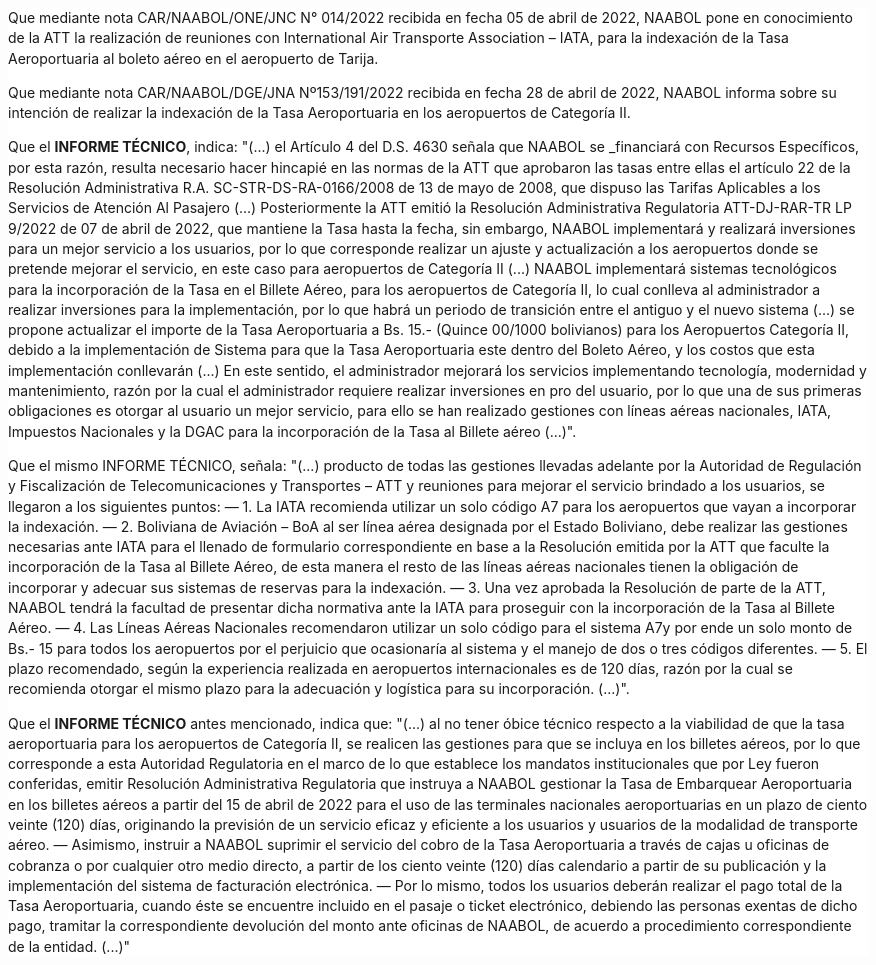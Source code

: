 Que mediante nota CAR/NAABOL/ONE/JNC N° 014/2022 recibida en fecha 05 de abril de 2022, NAABOL pone en conocimiento de la ATT la realización de reuniones con International Air Transporte Association – IATA, para la indexación de la Tasa Aeroportuaria al boleto aéreo en el aeropuerto de Tarija.  

Que mediante nota CAR/NAABOL/DGE/JNA Nº153/191/2022 recibida en fecha 28 de abril de 2022, NAABOL informa sobre su intención de realizar la indexación de la Tasa Aeroportuaria en los aeropuertos de Categoría II.  

Que el **INFORME TÉCNICO**, indica: "(...) el Artículo 4 del D.S. 4630 señala que NAABOL se _financiará con Recursos Específicos, por esta razón, resulta necesario hacer hincapié en las normas de la ATT que aprobaron las tasas entre ellas el artículo 22 de la Resolución Administrativa R.A. SC-STR-DS-RA-0166/2008 de 13 de mayo de 2008, que dispuso las Tarifas Aplicables a los Servicios de Atención Al Pasajero (...) Posteriormente la ATT emitió la Resolución Administrativa Regulatoria ATT-DJ-RAR-TR LP 9/2022 de 07 de abril de 2022, que mantiene la Tasa hasta la fecha, sin embargo, NAABOL implementará y realizará inversiones para un mejor servicio a los usuarios, por lo que corresponde realizar un ajuste y actualización a los aeropuertos donde se pretende mejorar el servicio, en este caso para aeropuertos de Categoría II (...) NAABOL implementará sistemas tecnológicos para la incorporación de la Tasa en el Billete Aéreo, para los aeropuertos de Categoría II, lo cual conlleva al administrador a realizar inversiones para la implementación, por lo que habrá un periodo de transición entre el antiguo y el nuevo sistema (...) se propone actualizar el importe de la Tasa Aeroportuaria a Bs. 15.- (Quince 00/1000 bolivianos) para los Aeropuertos Categoría II, debido a la implementación de Sistema para que la Tasa Aeroportuaria este dentro del Boleto Aéreo, y los costos que esta implementación conllevarán (...) En este sentido, el administrador mejorará los servicios implementando tecnología, modernidad y mantenimiento, razón por la cual el administrador requiere realizar inversiones en pro del usuario, por lo que una de sus primeras obligaciones es otorgar al usuario un mejor servicio, para ello se han realizado gestiones con líneas aéreas nacionales, IATA, Impuestos Nacionales y la DGAC para la incorporación de la Tasa al Billete aéreo (...)".  

Que el mismo INFORME TÉCNICO, señala: "(...) producto de todas las gestiones llevadas adelante por la Autoridad de Regulación y Fiscalización de Telecomunicaciones y Transportes – ATT y reuniones para mejorar el servicio brindado a los usuarios, se llegaron a los siguientes puntos: — 1. La IATA recomienda utilizar un solo código A7 para los aeropuertos que vayan a incorporar la indexación. — 2. Boliviana de Aviación – BoA al ser línea aérea designada por el Estado Boliviano, debe realizar las gestiones necesarias ante IATA para el llenado de formulario correspondiente en base a la Resolución emitida por la ATT que faculte la incorporación de la Tasa al Billete Aéreo, de esta manera el resto de las líneas aéreas nacionales tienen la obligación de incorporar y adecuar sus sistemas de reservas para la indexación. — 3. Una vez aprobada la Resolución de parte de la ATT, NAABOL tendrá la facultad de presentar dicha normativa ante la IATA para proseguir con la incorporación de la Tasa al Billete Aéreo. — 4. Las Líneas Aéreas Nacionales recomendaron utilizar un solo código para el sistema A7y por ende un solo monto de Bs.- 15 para todos los aeropuertos por el perjuicio que ocasionaría al sistema y el manejo de dos o tres códigos diferentes. — 5. El plazo recomendado, según la experiencia realizada en aeropuertos internacionales es de 120 días, razón por la cual se recomienda otorgar el mismo plazo para la adecuación y logística para su incorporación. (...)".  

Que el **INFORME TÉCNICO** antes mencionado, indica que: "(...) al no tener óbice técnico respecto a la viabilidad de que la tasa aeroportuaria para los aeropuertos de Categoría II, se realicen las gestiones para que se incluya en los billetes aéreos, por lo que corresponde a esta Autoridad Regulatoria en el marco de lo que establece los mandatos institucionales que por Ley fueron conferidas, emitir Resolución Administrativa Regulatoria que instruya a NAABOL gestionar la Tasa de Embarquear Aeroportuaria en los billetes aéreos a partir del 15 de abril de 2022 para el uso de las terminales nacionales aeroportuarias en un plazo de ciento veinte (120) días, originando la previsión de un servicio eficaz y eficiente a los usuarios y usuarios de la modalidad de transporte aéreo. — Asimismo, instruir a NAABOL suprimir el servicio del cobro de la Tasa Aeroportuaria a través de cajas u oficinas de cobranza o por cualquier otro medio directo, a partir de los ciento veinte (120) días calendario a partir de su publicación y la implementación del sistema de facturación electrónica. — Por lo mismo, todos los usuarios deberán realizar el pago total de la Tasa Aeroportuaria, cuando éste se encuentre incluido en el pasaje o ticket electrónico, debiendo las personas exentas de dicho pago, tramitar la correspondiente devolución del monto ante oficinas de NAABOL, de acuerdo a procedimiento correspondiente de la entidad. (...)"  
